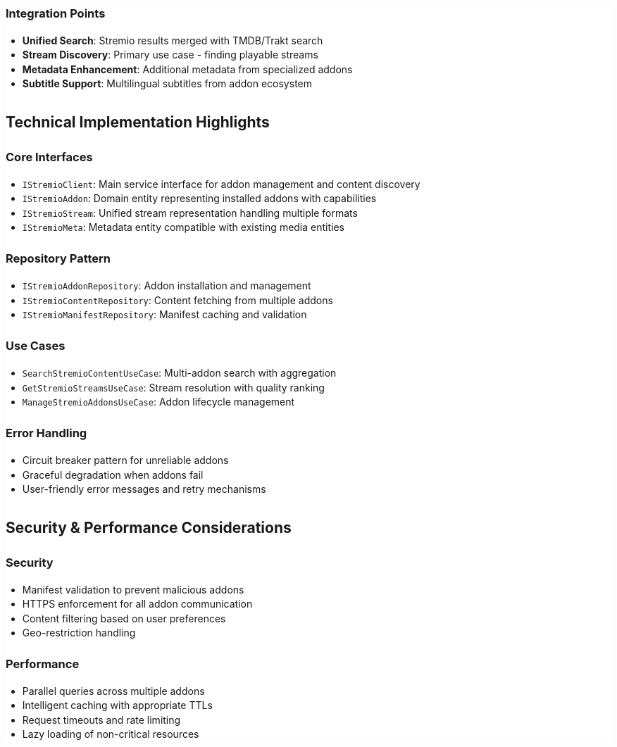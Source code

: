 ### Integration Points

- **Unified Search**: Stremio results merged with TMDB/Trakt search
- **Stream Discovery**: Primary use case - finding playable streams
- **Metadata Enhancement**: Additional metadata from specialized addons
- **Subtitle Support**: Multilingual subtitles from addon ecosystem

## Technical Implementation Highlights

### Core Interfaces

- `IStremioClient`: Main service interface for addon management and content
  discovery
- `IStremioAddon`: Domain entity representing installed addons with capabilities
- `IStremioStream`: Unified stream representation handling multiple formats
- `IStremioMeta`: Metadata entity compatible with existing media entities

### Repository Pattern

- `IStremioAddonRepository`: Addon installation and management
- `IStremioContentRepository`: Content fetching from multiple addons
- `IStremioManifestRepository`: Manifest caching and validation

### Use Cases

- `SearchStremioContentUseCase`: Multi-addon search with aggregation
- `GetStremioStreamsUseCase`: Stream resolution with quality ranking
- `ManageStremioAddonsUseCase`: Addon lifecycle management

### Error Handling

- Circuit breaker pattern for unreliable addons
- Graceful degradation when addons fail
- User-friendly error messages and retry mechanisms

## Security & Performance Considerations

### Security

- Manifest validation to prevent malicious addons
- HTTPS enforcement for all addon communication
- Content filtering based on user preferences
- Geo-restriction handling

### Performance

- Parallel queries across multiple addons
- Intelligent caching with appropriate TTLs
- Request timeouts and rate limiting
- Lazy loading of non-critical resources

